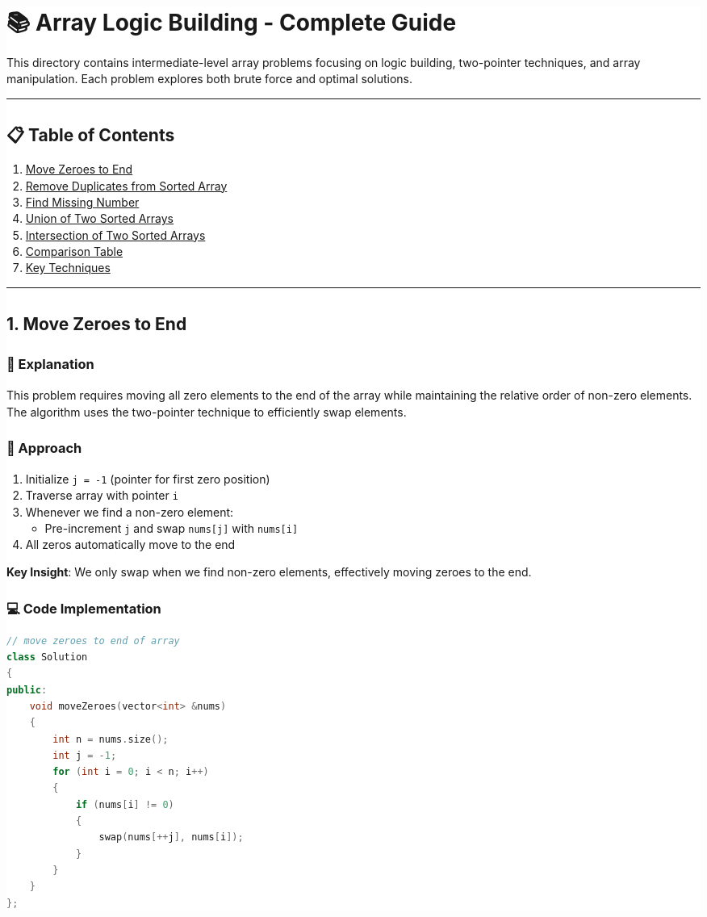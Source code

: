 # 📚 Array Logic Building - Complete Guide

This directory contains intermediate-level array problems focusing on logic building, two-pointer techniques, and array manipulation. Each problem explores both brute force and optimal solutions.

---

## 📋 Table of Contents

1. [Move Zeroes to End](#1-move-zeroes-to-end)
2. [Remove Duplicates from Sorted Array](#2-remove-duplicates-from-sorted-array)
3. [Find Missing Number](#3-find-missing-number)
4. [Union of Two Sorted Arrays](#4-union-of-two-sorted-arrays)
5. [Intersection of Two Sorted Arrays](#5-intersection-of-two-sorted-arrays)
6. [Comparison Table](#comparison-table)
7. [Key Techniques](#key-techniques)

---

## 1. Move Zeroes to End

### 📖 Explanation
This problem requires moving all zero elements to the end of the array while maintaining the relative order of non-zero elements. The algorithm uses the two-pointer technique to efficiently swap elements.

### 🎯 Approach
1. Initialize `j = -1` (pointer for first zero position)
2. Traverse array with pointer `i`
3. Whenever we find a non-zero element:
   - Pre-increment `j` and swap `nums[j]` with `nums[i]`
4. All zeros automatically move to the end

**Key Insight**: We only swap when we find non-zero elements, effectively moving zeroes to the end.

### 💻 Code Implementation

```cpp
// move zeroes to end of array
class Solution
{
public:
    void moveZeroes(vector<int> &nums)
    {
        int n = nums.size();
        int j = -1;
        for (int i = 0; i < n; i++)
        {
            if (nums[i] != 0)
            {
                swap(nums[++j], nums[i]);
            }
        }
    }
};
```
